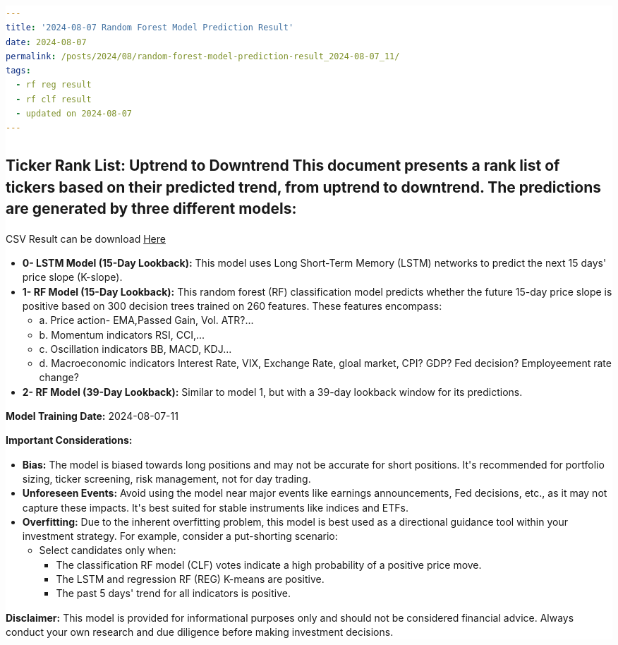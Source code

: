 ```yaml
---
title: '2024-08-07 Random Forest Model Prediction Result'
date: 2024-08-07
permalink: /posts/2024/08/random-forest-model-prediction-result_2024-08-07_11/
tags:
  - rf reg result
  - rf clf result
  - updated on 2024-08-07
---
```

## Ticker Rank List: Uptrend to Downtrend This document presents a rank list of tickers based on their predicted trend, from uptrend to downtrend. The predictions are generated by three different models:
 CSV Result can be download [ Here ](https://cliffordhu.github.io/images/2024-08-07-random-forest-model-prediction-result_2024-08-07_11.csv) 

* **0- LSTM Model (15-Day Lookback):** This model uses Long Short-Term Memory (LSTM) networks to predict the next 15 days' price slope (K-slope). 
* **1- RF Model (15-Day Lookback):** This random forest (RF) classification model predicts whether the future 15-day price slope is positive based on 300 decision trees trained on 260 features. These features encompass: 
     * a. Price action- EMA,Passed Gain, Vol. ATR?...  
     * b. Momentum indicators  RSI, CCI,...  
     * c. Oscillation indicators  BB, MACD, KDJ... 
     * d. Macroeconomic indicators Interest Rate, VIX, Exchange Rate, gloal market, CPI? GDP? Fed decision? Employeement rate change? 
 * **2- RF Model (39-Day Lookback):** Similar to model 1, but with a 39-day lookback window for its predictions. 

 **Model Training Date:** 2024-08-07-11 
 
 **Important Considerations:** 
 
 * **Bias:** The model is biased towards long positions and may not be accurate for short positions. It's recommended for portfolio sizing, ticker screening, risk management, not for day trading.
 * **Unforeseen Events:** Avoid using the model near major events like earnings announcements, Fed decisions, etc., as it may not capture these impacts. It's best suited for stable instruments like indices and ETFs.
 * **Overfitting:** Due to the inherent overfitting problem, this model is best used as a directional guidance tool within your investment strategy. For example, consider a put-shorting scenario:
     * Select candidates only when: 
         * The classification RF model (CLF) votes indicate a high probability of a positive price move.
         * The LSTM and regression RF (REG) K-means are positive. 
         * The past 5 days' trend for all indicators is positive. 
 
 **Disclaimer:** This model is provided for informational purposes only and should not be considered financial advice. Always conduct your own research and due diligence before making investment decisions.


